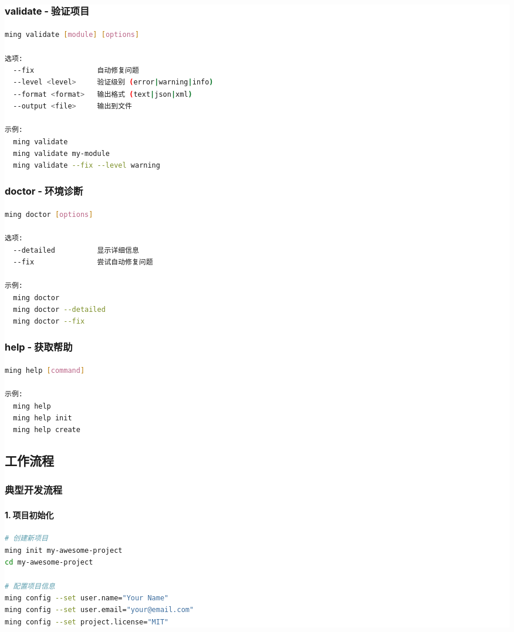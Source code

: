 ### validate - 验证项目
```bash
ming validate [module] [options]

选项:
  --fix               自动修复问题
  --level <level>     验证级别 (error|warning|info)
  --format <format>   输出格式 (text|json|xml)
  --output <file>     输出到文件

示例:
  ming validate
  ming validate my-module
  ming validate --fix --level warning
```

### doctor - 环境诊断
```bash
ming doctor [options]

选项:
  --detailed          显示详细信息
  --fix               尝试自动修复问题

示例:
  ming doctor
  ming doctor --detailed
  ming doctor --fix
```

### help - 获取帮助
```bash
ming help [command]

示例:
  ming help
  ming help init
  ming help create
```

## 工作流程

### 典型开发流程

#### 1. 项目初始化
```bash
# 创建新项目
ming init my-awesome-project
cd my-awesome-project

# 配置项目信息
ming config --set user.name="Your Name"
ming config --set user.email="your@email.com"
ming config --set project.license="MIT"
```
